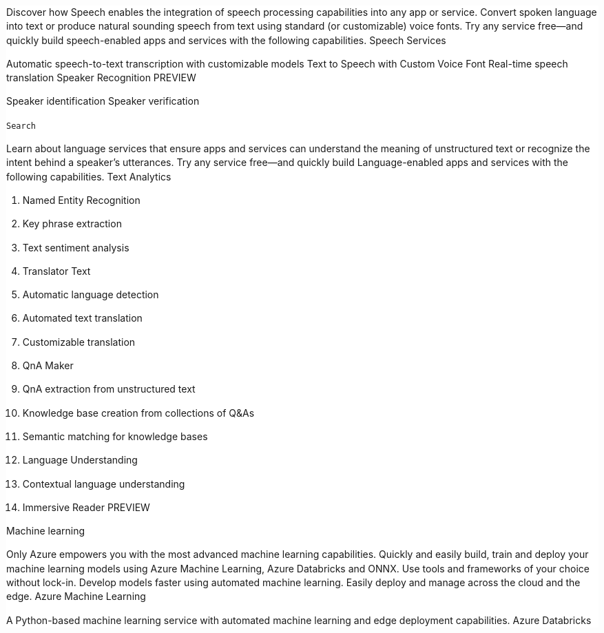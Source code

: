 Discover how Speech enables the integration of speech processing capabilities into any app or service. Convert spoken language into text or produce natural sounding speech from text using standard (or customizable) voice fonts. Try any service free—and quickly build speech-enabled apps and services with the following capabilities.
Speech Services

Automatic speech-to-text transcription with customizable models 
Text to Speech with Custom Voice Font 
Real-time speech translation 
Speaker Recognition PREVIEW

Speaker identification 
Speaker verification 




    Search 

Learn about language services that ensure apps and services can understand the meaning of unstructured text or recognize the intent behind a speaker’s utterances. Try any service free—and quickly build Language-enabled apps and services with the following capabilities.
Text Analytics


1. Named Entity Recognition
2. Key phrase extraction
3. Text sentiment analysis
4. Translator Text


1. Automatic language detection
2. Automated text translation
3. Customizable translation
4. QnA Maker


1. QnA extraction from unstructured text
2. Knowledge base creation from collections of Q&As
3. Semantic matching for knowledge bases
4. Language Understanding
5. Contextual language understanding
6. Immersive Reader PREVIEW









Machine learning

Only Azure empowers you with the most advanced machine learning capabilities. Quickly and easily build, train and deploy your machine learning models using Azure Machine Learning, Azure Databricks and ONNX. Use tools and frameworks of your choice without lock-in. Develop models faster using automated machine learning. Easily deploy and manage across the cloud and the edge.
Azure Machine Learning

A Python-based machine learning service with automated machine learning and edge deployment capabilities.
Azure Databricks
